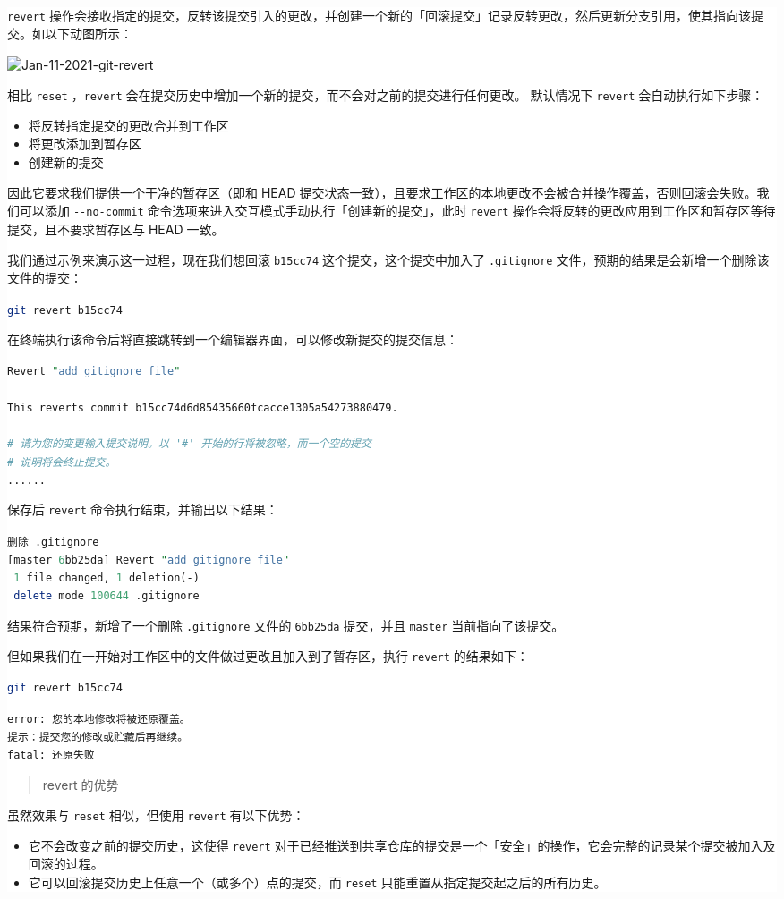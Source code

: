`revert` 操作会接收指定的提交，反转该提交引入的更改，并创建一个新的「回滚提交」记录反转更改，然后更新分支引用，使其指向该提交。如以下动图所示：

![Jan-11-2021-git-revert](https://raw.githubusercontent.com/guyuechen/gallery/main/img/Jan-11-2021-git-revert.gif)

相比 `reset` ，`revert` 会在提交历史中增加一个新的提交，而不会对之前的提交进行任何更改。 默认情况下 `revert` 会自动执行如下步骤：

- 将反转指定提交的更改合并到工作区
- 将更改添加到暂存区
- 创建新的提交

因此它要求我们提供一个干净的暂存区（即和 HEAD 提交状态一致），且要求工作区的本地更改不会被合并操作覆盖，否则回滚会失败。我们可以添加 `--no-commit` 命令选项来进入交互模式手动执行「创建新的提交」，此时 `revert` 操作会将反转的更改应用到工作区和暂存区等待提交，且不要求暂存区与 HEAD 一致。

我们通过示例来演示这一过程，现在我们想回滚 `b15cc74` 这个提交，这个提交中加入了 `.gitignore` 文件，预期的结果是会新增一个删除该文件的提交：

```sh
git revert b15cc74
```

在终端执行该命令后将直接跳转到一个编辑器界面，可以修改新提交的提交信息：

```perl
Revert "add gitignore file"

This reverts commit b15cc74d6d85435660fcacce1305a54273880479.

# 请为您的变更输入提交说明。以 '#' 开始的行将被忽略，而一个空的提交
# 说明将会终止提交。
......
```

保存后 `revert` 命令执行结束，并输出以下结果：

```perl
删除 .gitignore
[master 6bb25da] Revert "add gitignore file"
 1 file changed, 1 deletion(-)
 delete mode 100644 .gitignore
```

结果符合预期，新增了一个删除 `.gitignore` 文件的 `6bb25da` 提交，并且 `master` 当前指向了该提交。

但如果我们在一开始对工作区中的文件做过更改且加入到了暂存区，执行 `revert` 的结果如下：

```sh
git revert b15cc74
```

```perl
error: 您的本地修改将被还原覆盖。
提示：提交您的修改或贮藏后再继续。
fatal: 还原失败
```

> revert 的优势

虽然效果与 `reset` 相似，但使用 `revert` 有以下优势：

- 它不会改变之前的提交历史，这使得 `revert` 对于已经推送到共享仓库的提交是一个「安全」的操作，它会完整的记录某个提交被加入及回滚的过程。
- 它可以回滚提交历史上任意一个（或多个）点的提交，而 `reset` 只能重置从指定提交起之后的所有历史。

